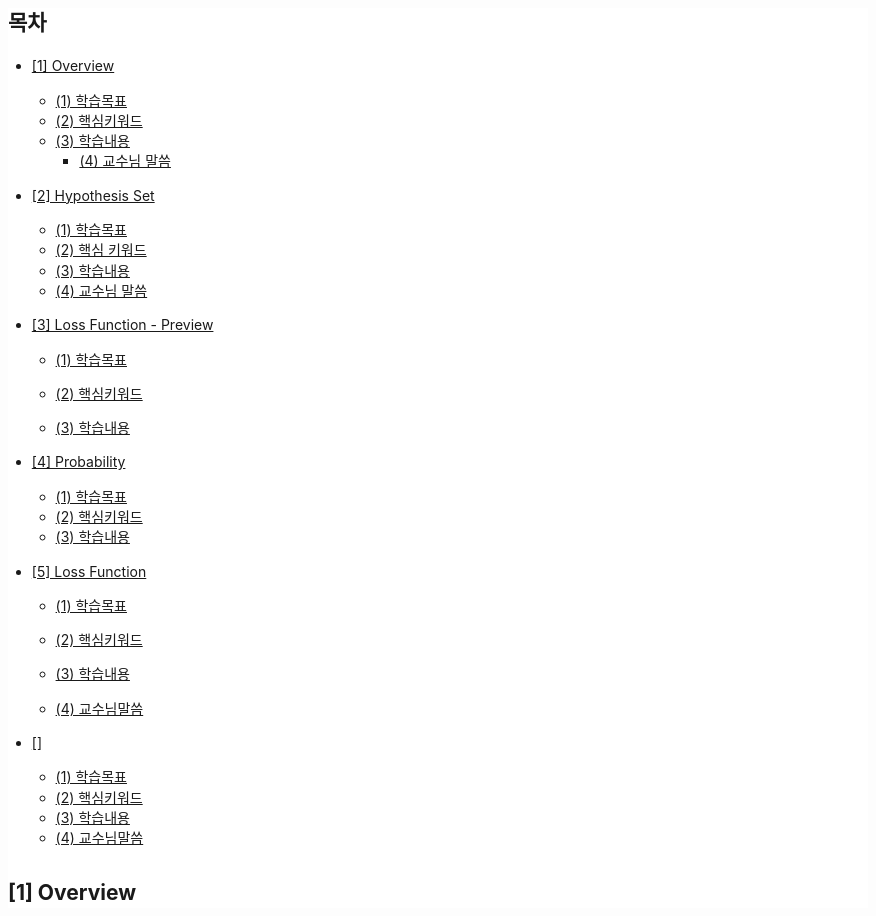 





## 목차

- [[1] Overview](#1-overview)
  - [(1) 학습목표](#1-학습목표)
  - [(2) 핵심키워드](#2-핵심키워드)
  - [(3) 학습내용](#3-학습내용)
  	- [(4) 교수님 말씀](#4-교수님-말씀)

- [[2] Hypothesis Set](#2-hypothesis-set)
  - [(1) 학습목표](#1-학습목표-1)
  - [(2) 핵심 키워드](#2-핵심-키워드)
  - [(3) 학습내용](#3-학습내용-1)
  - [(4) 교수님 말씀](#4-교수님-말씀-1)

- [[3] Loss Function - Preview](#3-loss-function---preview)
  - [(1) 학습목표](#1-학습목표-2)

  - [(2) 핵심키워드](#2-핵심키워드-1)

  - [(3) 학습내용](#3-학습내용-2)

    

- [[4] Probability](#4-probability)
  - [(1) 학습목표](#1-학습목표-3)
  - [(2) 핵심키워드](#2-핵심키워드-2)
  - [(3) 학습내용](#3-학습내용-3)

- [[5] Loss Function](#5-loss-function)
  - [(1) 학습목표](#1-학습목표-4)
  - [(2) 핵심키워드](#2-핵심키워드-3)
  - [(3) 학습내용](#3-학습내용-4)

  - [(4) 교수님말씀](#4-교수님말씀-1)

- [[]](#)

  - [(1) 학습목표](#1-학습목표-5)
  - [(2) 핵심키워드](#2-핵심키워드-4)
  - [(3) 학습내용](#3-학습내용-5)
  - [(4) 교수님말씀](#4-교수님말씀-2)



















## [1] Overview
